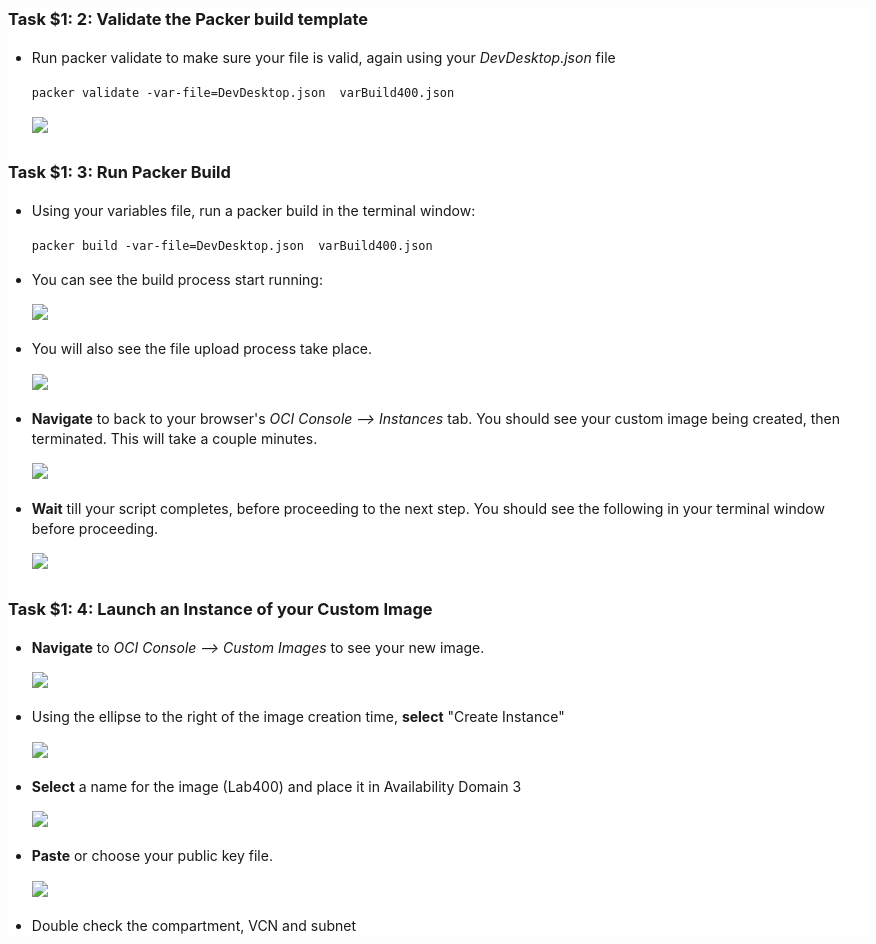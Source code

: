 ### **Task $1: 2**: Validate the Packer build template

- Run packer validate to make sure your file is valid, again using your _DevDesktop.json_ file

  ```
  packer validate -var-file=DevDesktop.json  varBuild400.json
  ```
  ![](images/Lab400/2.1.png " ")

### **Task $1: 3**: Run Packer Build

- Using your variables file, run a packer build in the terminal window:

  ```
  packer build -var-file=DevDesktop.json  varBuild400.json
  ```

- You can see the build process start running:

   ![](images/Lab400/5.png " ")

- You will also see the file upload process take place.

   ![](images/Lab400/10.png " ")

- **Navigate** to back to your browser's _OCI Console --> Instances_ tab. You should see your custom image being created, then terminated. This will take a couple minutes.

    ![](images/Lab300/Lab300-664192dd.png " ")

- **Wait** till your script completes, before proceeding to the next step. You should see the following in your terminal window before proceeding.

    ![](images/Lab400/Lab400-50ca5d33.png " ")

### **Task $1: 4**: Launch an Instance of your Custom Image

- **Navigate** to _OCI Console --> Custom Images_ to see your new image.

  ![](images/Lab300/Lab300-f647596e.png " ")

- Using the ellipse to the right of the image creation time, **select** "Create Instance"

  ![](images/Lab400/11.png " ")

- **Select** a name for the image (Lab400) and place it in  Availability Domain 3

  ![](images/Lab400/14.png " ")

- **Paste** or choose your public key file.

  ![](images/Lab400/12.png " ")

- Double check the compartment, VCN and subnet  
